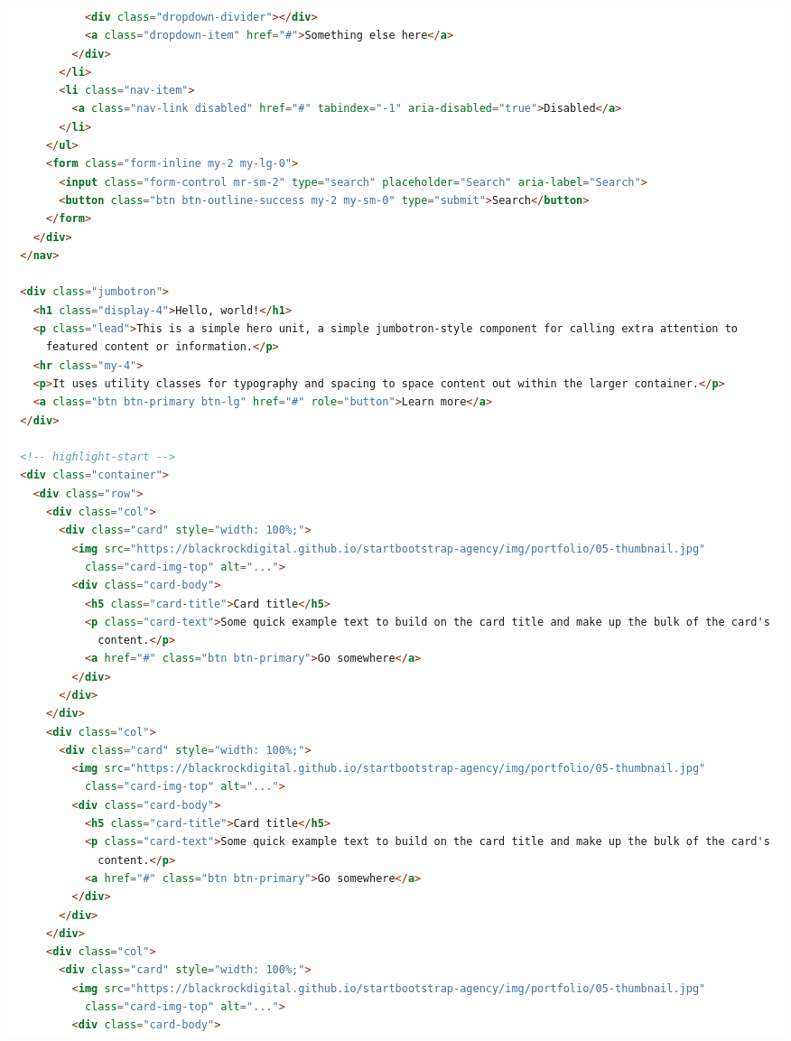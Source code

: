 ```html title="test3.html"
            <div class="dropdown-divider"></div>
            <a class="dropdown-item" href="#">Something else here</a>
          </div>
        </li>
        <li class="nav-item">
          <a class="nav-link disabled" href="#" tabindex="-1" aria-disabled="true">Disabled</a>
        </li>
      </ul>
      <form class="form-inline my-2 my-lg-0">
        <input class="form-control mr-sm-2" type="search" placeholder="Search" aria-label="Search">
        <button class="btn btn-outline-success my-2 my-sm-0" type="submit">Search</button>
      </form>
    </div>
  </nav>

  <div class="jumbotron">
    <h1 class="display-4">Hello, world!</h1>
    <p class="lead">This is a simple hero unit, a simple jumbotron-style component for calling extra attention to
      featured content or information.</p>
    <hr class="my-4">
    <p>It uses utility classes for typography and spacing to space content out within the larger container.</p>
    <a class="btn btn-primary btn-lg" href="#" role="button">Learn more</a>
  </div>

  <!-- highlight-start -->
  <div class="container">
    <div class="row">
      <div class="col">
        <div class="card" style="width: 100%;">
          <img src="https://blackrockdigital.github.io/startbootstrap-agency/img/portfolio/05-thumbnail.jpg"
            class="card-img-top" alt="...">
          <div class="card-body">
            <h5 class="card-title">Card title</h5>
            <p class="card-text">Some quick example text to build on the card title and make up the bulk of the card's
              content.</p>
            <a href="#" class="btn btn-primary">Go somewhere</a>
          </div>
        </div>
      </div>
      <div class="col">
        <div class="card" style="width: 100%;">
          <img src="https://blackrockdigital.github.io/startbootstrap-agency/img/portfolio/05-thumbnail.jpg"
            class="card-img-top" alt="...">
          <div class="card-body">
            <h5 class="card-title">Card title</h5>
            <p class="card-text">Some quick example text to build on the card title and make up the bulk of the card's
              content.</p>
            <a href="#" class="btn btn-primary">Go somewhere</a>
          </div>
        </div>
      </div>
      <div class="col">
        <div class="card" style="width: 100%;">
          <img src="https://blackrockdigital.github.io/startbootstrap-agency/img/portfolio/05-thumbnail.jpg"
            class="card-img-top" alt="...">
          <div class="card-body">
```